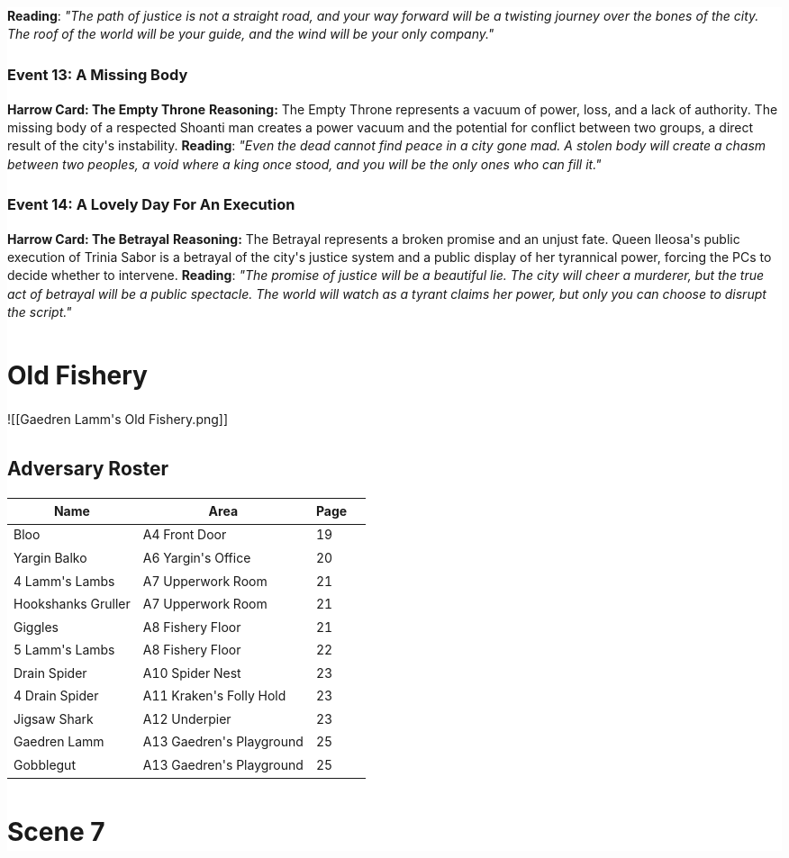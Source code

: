 **Reading**: *"The path of justice is not a straight road, and your way forward will be a twisting journey over the bones of the city. The roof of the world will be your guide, and the wind will be your only company."*
### Event 13: A Missing Body
**Harrow Card: The Empty Throne**
**Reasoning:** The Empty Throne represents a vacuum of power, loss, and a lack of authority. The missing body of a respected Shoanti man creates a power vacuum and the potential for conflict between two groups, a direct result of the city's instability.
**Reading**: *"Even the dead cannot find peace in a city gone mad. A stolen body will create a chasm between two peoples, a void where a king once stood, and you will be the only ones who can fill it."*
### Event 14: A Lovely Day For An Execution
**Harrow Card: The Betrayal**
**Reasoning:** The Betrayal represents a broken promise and an unjust fate. Queen Ileosa's public execution of Trinia Sabor is a betrayal of the city's justice system and a public display of her tyrannical power, forcing the PCs to decide whether to intervene.
**Reading**: *"The promise of justice will be a beautiful lie. The city will cheer a murderer, but the true act of betrayal will be a public spectacle. The world will watch as a tyrant claims her power, but only you can choose to disrupt the script."*
# Old Fishery
![[Gaedren Lamm's Old Fishery.png]]
## Adversary Roster

| Name               | Area                     | Page |     |
| ------------------ | ------------------------ | ---- | --- |
| Bloo               | A4 Front Door            | 19   |     |
| Yargin Balko       | A6 Yargin's Office       | 20   |     |
| 4 Lamm's Lambs     | A7 Upperwork Room        | 21   |     |
| Hookshanks Gruller | A7 Upperwork Room        | 21   |     |
| Giggles            | A8 Fishery Floor         | 21   |     |
| 5 Lamm's Lambs     | A8 Fishery Floor         | 22   |     |
| Drain Spider       | A10 Spider Nest          | 23   |     |
| 4 Drain Spider     | A11 Kraken's Folly Hold  | 23   |     |
| Jigsaw Shark       | A12 Underpier            | 23   |     |
| Gaedren Lamm       | A13 Gaedren's Playground | 25   |     |
| Gobblegut          | A13 Gaedren's Playground | 25   |     |
# Scene 7

